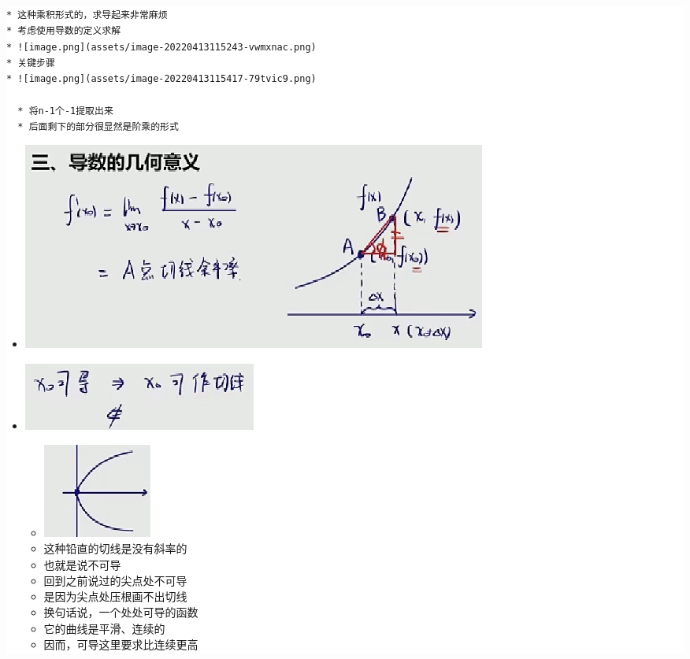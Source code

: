     * 这种乘积形式的，求导起来非常麻烦
    * 考虑使用导数的定义求解
    * ![image.png](assets/image-20220413115243-vwmxnac.png)
    * 关键步骤
    * ![image.png](assets/image-20220413115417-79tvic9.png)

      * 将n-1个-1提取出来
      * 后面剩下的部分很显然是阶乘的形式
  * ![image.png](assets/image-20220413161858-oxmp69h.png)
  * ![image.png](assets/image-20220413162149-imeuu2y.png)

    * ![image.png](assets/image-20220413162231-k1gfuol.png)
    * 这种铅直的切线是没有斜率的
    * 也就是说不可导
    * 回到之前说过的尖点处不可导
    * 是因为尖点处压根画不出切线
    * 换句话说，一个处处可导的函数
    * 它的曲线是平滑、连续的
    * 因而，可导这里要求比连续更高